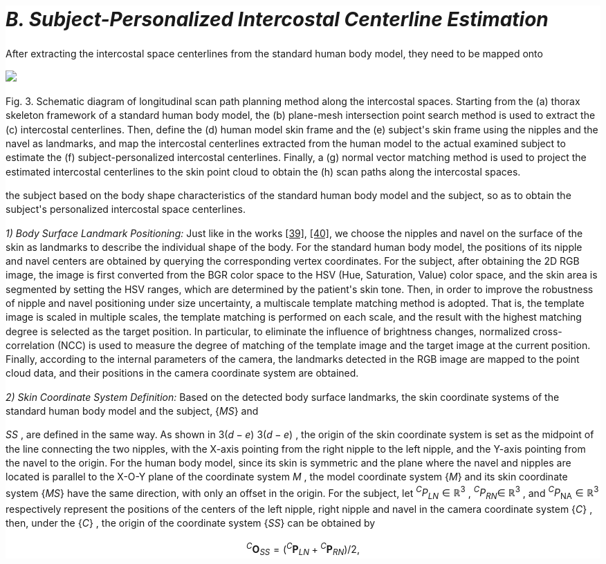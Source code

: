 # <span id="page-3-4"></span>*B. Subject-Personalized Intercostal Centerline Estimation*

After extracting the intercostal space centerlines from the standard human body model, they need to be mapped onto

![](_page_4_Figure_1.jpeg)

<span id="page-4-0"></span>Fig. 3. Schematic diagram of longitudinal scan path planning method along the intercostal spaces. Starting from the (a) thorax skeleton framework of a standard human body model, the (b) plane-mesh intersection point search method is used to extract the (c) intercostal centerlines. Then, define the (d) human model skin frame and the (e) subject's skin frame using the nipples and the navel as landmarks, and map the intercostal centerlines extracted from the human model to the actual examined subject to estimate the (f) subject-personalized intercostal centerlines. Finally, a (g) normal vector matching method is used to project the estimated intercostal centerlines to the skin point cloud to obtain the (h) scan paths along the intercostal spaces.

the subject based on the body shape characteristics of the standard human body model and the subject, so as to obtain the subject's personalized intercostal space centerlines.

<span id="page-4-1"></span>*1) Body Surface Landmark Positioning:* Just like in the works [\[39\]](#page-12-38), [\[40\]](#page-12-39), we choose the nipples and navel on the surface of the skin as landmarks to describe the individual shape of the body. For the standard human body model, the positions of its nipple and navel centers are obtained by querying the corresponding vertex coordinates. For the subject, after obtaining the 2D RGB image, the image is first converted from the BGR color space to the HSV (Hue, Saturation, Value) color space, and the skin area is segmented by setting the HSV ranges, which are determined by the patient's skin tone. Then, in order to improve the robustness of nipple and navel positioning under size uncertainty, a multiscale template matching method is adopted. That is, the template image is scaled in multiple scales, the template matching is performed on each scale, and the result with the highest matching degree is selected as the target position. In particular, to eliminate the influence of brightness changes, normalized cross-correlation (NCC) is used to measure the degree of matching of the template image and the target image at the current position. Finally, according to the internal parameters of the camera, the landmarks detected in the RGB image are mapped to the point cloud data, and their positions in the camera coordinate system are obtained.

*2) Skin Coordinate System Definition:* Based on the detected body surface landmarks, the skin coordinate systems of the standard human body model and the subject, {*MS*} and

 ${S}{S}$ , are defined in the same way. As shown in  $3(d-e)$  $3(d-e)$ , the origin of the skin coordinate system is set as the midpoint of the line connecting the two nipples, with the X-axis pointing from the right nipple to the left nipple, and the Y-axis pointing from the navel to the origin. For the human body model, since its skin is symmetric and the plane where the navel and nipples are located is parallel to the X-O-Y plane of the coordinate system  $M$ , the model coordinate system  $\{M\}$  and its skin coordinate system {*MS*} have the same direction, with only an offset in the origin. For the subject, let  ${}^{C}P_{LN} \in \mathbb{R}^3$ ,  ${}^{C}P_{RN} \in$  $\mathbb{R}^3$ , and  $^C P_{\text{NA}} \in \mathbb{R}^3$  respectively represent the positions of the centers of the left nipple, right nipple and navel in the camera coordinate system  $\{C\}$ , then, under the  $\{C\}$ , the origin of the coordinate system {*SS*} can be obtained by

$$
{}^{C}\boldsymbol{O}_{SS} = \left({}^{C}\boldsymbol{P}_{LN} + {}^{C}\boldsymbol{P}_{RN}\right)/2, \tag{4}
$$
